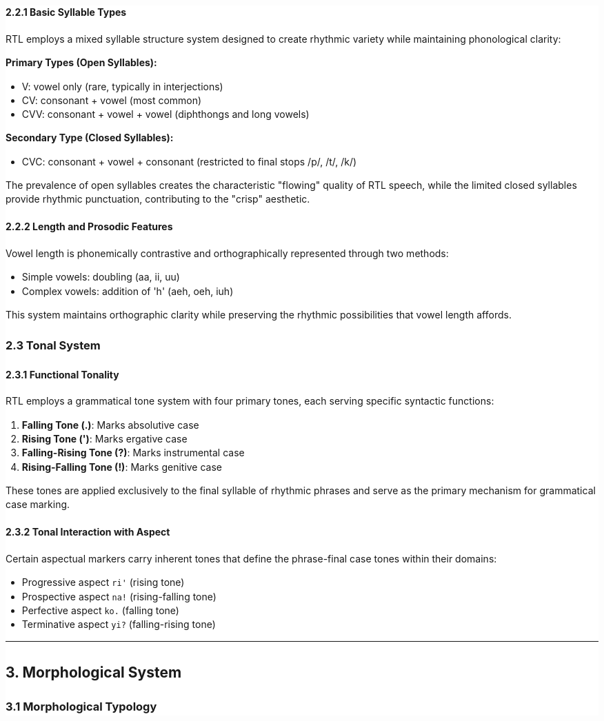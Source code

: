 #### 2.2.1 Basic Syllable Types

RTL employs a mixed syllable structure system designed to create rhythmic variety while maintaining phonological clarity:

**Primary Types (Open Syllables):**
- V: vowel only (rare, typically in interjections)
- CV: consonant + vowel (most common)
- CVV: consonant + vowel + vowel (diphthongs and long vowels)

**Secondary Type (Closed Syllables):**
- CVC: consonant + vowel + consonant (restricted to final stops /p/, /t/, /k/)

The prevalence of open syllables creates the characteristic "flowing" quality of RTL speech, while the limited closed syllables provide rhythmic punctuation, contributing to the "crisp" aesthetic.

#### 2.2.2 Length and Prosodic Features

Vowel length is phonemically contrastive and orthographically represented through two methods:
- Simple vowels: doubling (aa, ii, uu)
- Complex vowels: addition of 'h' (aeh, oeh, iuh)

This system maintains orthographic clarity while preserving the rhythmic possibilities that vowel length affords.

### 2.3 Tonal System

#### 2.3.1 Functional Tonality

RTL employs a grammatical tone system with four primary tones, each serving specific syntactic functions:

1. **Falling Tone (.)**: Marks absolutive case
2. **Rising Tone (')**: Marks ergative case  
3. **Falling-Rising Tone (?)**: Marks instrumental case
4. **Rising-Falling Tone (!)**: Marks genitive case

These tones are applied exclusively to the final syllable of rhythmic phrases and serve as the primary mechanism for grammatical case marking.

#### 2.3.2 Tonal Interaction with Aspect

Certain aspectual markers carry inherent tones that define the phrase-final case tones within their domains:
- Progressive aspect `ri'` (rising tone)
- Prospective aspect `na!` (rising-falling tone)
- Perfective aspect `ko.` (falling tone)
- Terminative aspect `yi?` (falling-rising tone)

---

## 3. Morphological System

### 3.1 Morphological Typology
